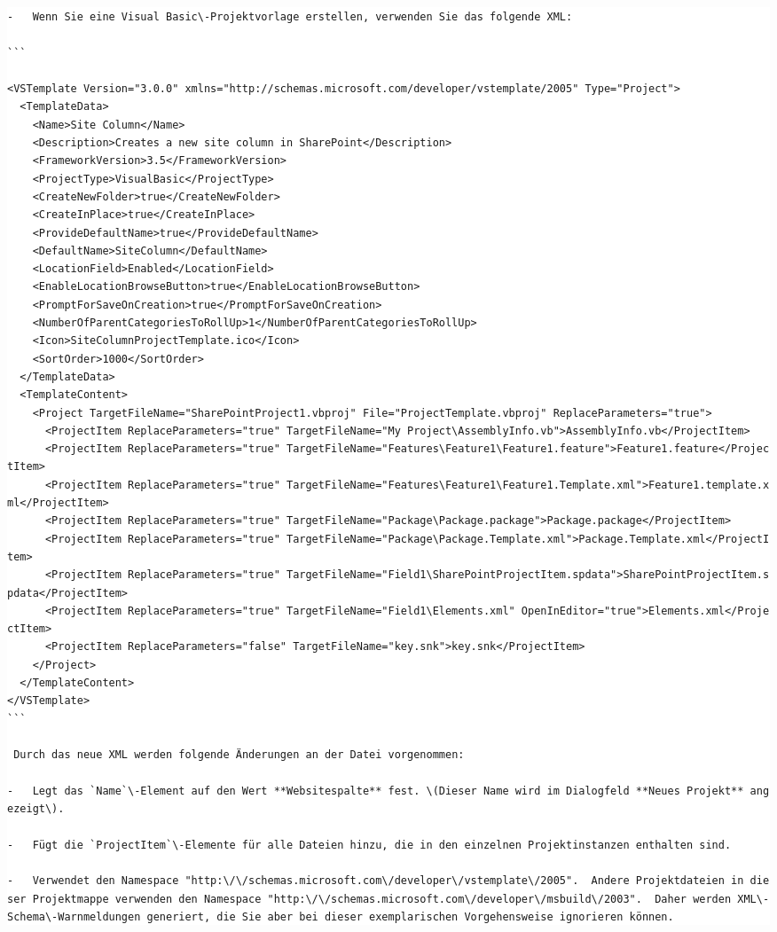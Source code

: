     -   Wenn Sie eine Visual Basic\-Projektvorlage erstellen, verwenden Sie das folgende XML:  
  
    ```  
  
    <VSTemplate Version="3.0.0" xmlns="http://schemas.microsoft.com/developer/vstemplate/2005" Type="Project">  
      <TemplateData>  
        <Name>Site Column</Name>  
        <Description>Creates a new site column in SharePoint</Description>  
        <FrameworkVersion>3.5</FrameworkVersion>  
        <ProjectType>VisualBasic</ProjectType>  
        <CreateNewFolder>true</CreateNewFolder>  
        <CreateInPlace>true</CreateInPlace>  
        <ProvideDefaultName>true</ProvideDefaultName>  
        <DefaultName>SiteColumn</DefaultName>  
        <LocationField>Enabled</LocationField>  
        <EnableLocationBrowseButton>true</EnableLocationBrowseButton>  
        <PromptForSaveOnCreation>true</PromptForSaveOnCreation>  
        <NumberOfParentCategoriesToRollUp>1</NumberOfParentCategoriesToRollUp>  
        <Icon>SiteColumnProjectTemplate.ico</Icon>  
        <SortOrder>1000</SortOrder>  
      </TemplateData>  
      <TemplateContent>  
        <Project TargetFileName="SharePointProject1.vbproj" File="ProjectTemplate.vbproj" ReplaceParameters="true">  
          <ProjectItem ReplaceParameters="true" TargetFileName="My Project\AssemblyInfo.vb">AssemblyInfo.vb</ProjectItem>  
          <ProjectItem ReplaceParameters="true" TargetFileName="Features\Feature1\Feature1.feature">Feature1.feature</ProjectItem>  
          <ProjectItem ReplaceParameters="true" TargetFileName="Features\Feature1\Feature1.Template.xml">Feature1.template.xml</ProjectItem>  
          <ProjectItem ReplaceParameters="true" TargetFileName="Package\Package.package">Package.package</ProjectItem>  
          <ProjectItem ReplaceParameters="true" TargetFileName="Package\Package.Template.xml">Package.Template.xml</ProjectItem>  
          <ProjectItem ReplaceParameters="true" TargetFileName="Field1\SharePointProjectItem.spdata">SharePointProjectItem.spdata</ProjectItem>  
          <ProjectItem ReplaceParameters="true" TargetFileName="Field1\Elements.xml" OpenInEditor="true">Elements.xml</ProjectItem>  
          <ProjectItem ReplaceParameters="false" TargetFileName="key.snk">key.snk</ProjectItem>  
        </Project>  
      </TemplateContent>  
    </VSTemplate>  
    ```  
  
     Durch das neue XML werden folgende Änderungen an der Datei vorgenommen:  
  
    -   Legt das `Name`\-Element auf den Wert **Websitespalte** fest. \(Dieser Name wird im Dialogfeld **Neues Projekt** angezeigt\).  
  
    -   Fügt die `ProjectItem`\-Elemente für alle Dateien hinzu, die in den einzelnen Projektinstanzen enthalten sind.  
  
    -   Verwendet den Namespace "http:\/\/schemas.microsoft.com\/developer\/vstemplate\/2005".  Andere Projektdateien in dieser Projektmappe verwenden den Namespace "http:\/\/schemas.microsoft.com\/developer\/msbuild\/2003".  Daher werden XML\-Schema\-Warnmeldungen generiert, die Sie aber bei dieser exemplarischen Vorgehensweise ignorieren können.  
  